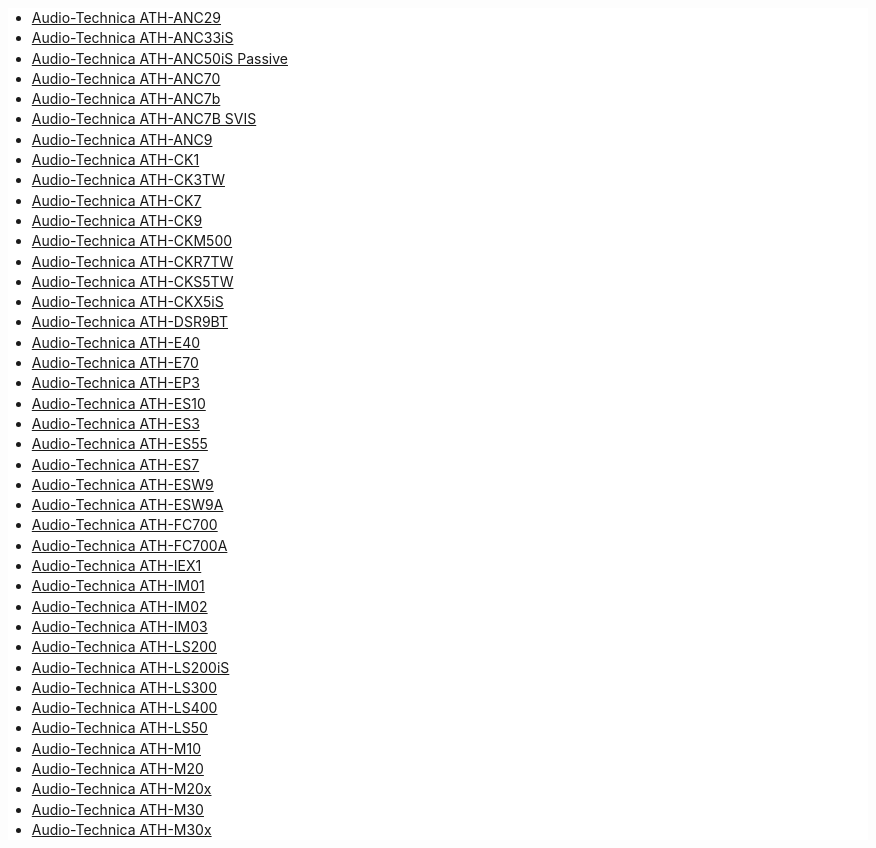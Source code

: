 - [Audio-Technica ATH-ANC29](./rtings/rtings_harman_over-ear_2018/Audio-Technica%20ATH-ANC29)
- [Audio-Technica ATH-ANC33iS](./rtings/rtings_harman_in-ear_2019v2/Audio-Technica%20ATH-ANC33iS)
- [Audio-Technica ATH-ANC50iS Passive](./innerfidelity/innerfidelity_harman_over-ear_2018/Audio-Technica%20ATH-ANC50iS%20Passive)
- [Audio-Technica ATH-ANC70](./rtings/rtings_harman_over-ear_2018/Audio-Technica%20ATH-ANC70)
- [Audio-Technica ATH-ANC7b](./innerfidelity/innerfidelity_harman_over-ear_2018/Audio-Technica%20ATH-ANC7b)
- [Audio-Technica ATH-ANC7B SVIS](./rtings/rtings_harman_over-ear_2018/Audio-Technica%20ATH-ANC7B%20SVIS)
- [Audio-Technica ATH-ANC9](./innerfidelity/innerfidelity_harman_over-ear_2018/Audio-Technica%20ATH-ANC9)
- [Audio-Technica ATH-CK1](./referenceaudioanalyzer/referenceaudioanalyzer_siec_harman_in-ear_2019v2/Audio-Technica%20ATH-CK1)
- [Audio-Technica ATH-CK3TW](./crinacle/harman_in-ear_2019v2/Audio-Technica%20ATH-CK3TW)
- [Audio-Technica ATH-CK7](./referenceaudioanalyzer/referenceaudioanalyzer_siec_harman_in-ear_2019v2/Audio-Technica%20ATH-CK7)
- [Audio-Technica ATH-CK9](./referenceaudioanalyzer/referenceaudioanalyzer_siec_harman_in-ear_2019v2/Audio-Technica%20ATH-CK9)
- [Audio-Technica ATH-CKM500](./innerfidelity/innerfidelity_harman_in-ear_2019v2/Audio-Technica%20ATH-CKM500)
- [Audio-Technica ATH-CKR7TW](./crinacle/harman_in-ear_2019v2/Audio-Technica%20ATH-CKR7TW)
- [Audio-Technica ATH-CKS5TW](./crinacle/harman_in-ear_2019v2/Audio-Technica%20ATH-CKS5TW)
- [Audio-Technica ATH-CKX5iS](./innerfidelity/innerfidelity_harman_in-ear_2019v2/Audio-Technica%20ATH-CKX5iS)
- [Audio-Technica ATH-DSR9BT](./rtings/rtings_harman_over-ear_2018/Audio-Technica%20ATH-DSR9BT)
- [Audio-Technica ATH-E40](./referenceaudioanalyzer/referenceaudioanalyzer_siec_harman_in-ear_2019v2/Audio-Technica%20ATH-E40)
- [Audio-Technica ATH-E70](./crinacle/harman_in-ear_2019v2/Audio-Technica%20ATH-E70)
- [Audio-Technica ATH-EP3](./referenceaudioanalyzer/referenceaudioanalyzer_siec_harman_in-ear_2019v2/Audio-Technica%20ATH-EP3)
- [Audio-Technica ATH-ES10](./referenceaudioanalyzer/referenceaudioanalyzer_hdm1_harman_over-ear_2018/Audio-Technica%20ATH-ES10)
- [Audio-Technica ATH-ES3](./referenceaudioanalyzer/referenceaudioanalyzer_hdm1_harman_over-ear_2018/Audio-Technica%20ATH-ES3)
- [Audio-Technica ATH-ES55](./innerfidelity/innerfidelity_harman_over-ear_2018/Audio-Technica%20ATH-ES55)
- [Audio-Technica ATH-ES7](./referenceaudioanalyzer/referenceaudioanalyzer_hdm1_harman_over-ear_2018/Audio-Technica%20ATH-ES7)
- [Audio-Technica ATH-ESW9](./headphonecom/headphonecom_harman_over-ear_2018/Audio-Technica%20ATH-ESW9)
- [Audio-Technica ATH-ESW9A](./headphonecom/headphonecom_harman_over-ear_2018/Audio-Technica%20ATH-ESW9A)
- [Audio-Technica ATH-FC700](./innerfidelity/innerfidelity_harman_over-ear_2018/Audio-Technica%20ATH-FC700)
- [Audio-Technica ATH-FC700A](./headphonecom/headphonecom_harman_over-ear_2018/Audio-Technica%20ATH-FC700A)
- [Audio-Technica ATH-IEX1](./crinacle/harman_in-ear_2019v2/Audio-Technica%20ATH-IEX1)
- [Audio-Technica ATH-IM01](./crinacle/harman_in-ear_2019v2/Audio-Technica%20ATH-IM01)
- [Audio-Technica ATH-IM02](./crinacle/harman_in-ear_2019v2/Audio-Technica%20ATH-IM02)
- [Audio-Technica ATH-IM03](./crinacle/harman_in-ear_2019v2/Audio-Technica%20ATH-IM03)
- [Audio-Technica ATH-LS200](./crinacle/harman_in-ear_2019v2/Audio-Technica%20ATH-LS200)
- [Audio-Technica ATH-LS200iS](./referenceaudioanalyzer/referenceaudioanalyzer_siec_harman_in-ear_2019v2/Audio-Technica%20ATH-LS200iS)
- [Audio-Technica ATH-LS300](./crinacle/harman_in-ear_2019v2/Audio-Technica%20ATH-LS300)
- [Audio-Technica ATH-LS400](./crinacle/harman_in-ear_2019v2/Audio-Technica%20ATH-LS400)
- [Audio-Technica ATH-LS50](./crinacle/harman_in-ear_2019v2/Audio-Technica%20ATH-LS50)
- [Audio-Technica ATH-M10](./innerfidelity/innerfidelity_harman_over-ear_2018/Audio-Technica%20ATH-M10)
- [Audio-Technica ATH-M20](./referenceaudioanalyzer/referenceaudioanalyzer_hdm1_harman_over-ear_2018/Audio-Technica%20ATH-M20)
- [Audio-Technica ATH-M20x](./rtings/rtings_harman_over-ear_2018/Audio-Technica%20ATH-M20x)
- [Audio-Technica ATH-M30](./crinacle/crinacle_harman_over-ear_2018/Audio-Technica%20ATH-M30)
- [Audio-Technica ATH-M30x](./rtings/rtings_harman_over-ear_2018/Audio-Technica%20ATH-M30x)